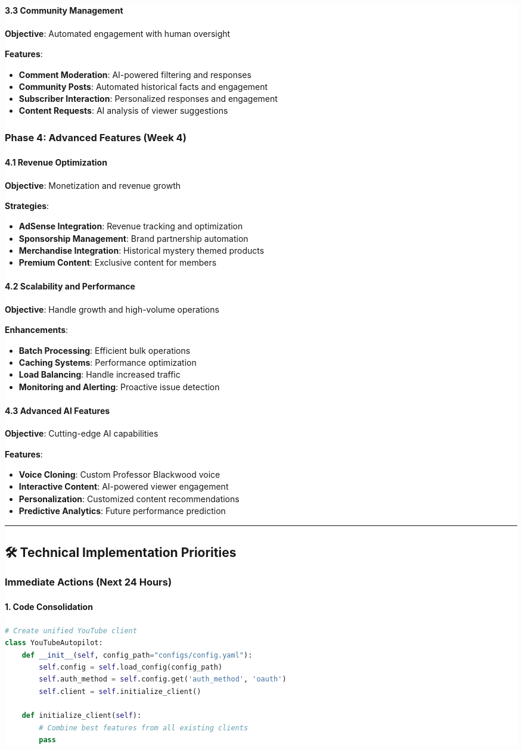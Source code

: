 #### 3.3 Community Management
**Objective**: Automated engagement with human oversight

**Features**:
- **Comment Moderation**: AI-powered filtering and responses
- **Community Posts**: Automated historical facts and engagement
- **Subscriber Interaction**: Personalized responses and engagement
- **Content Requests**: AI analysis of viewer suggestions

### **Phase 4: Advanced Features (Week 4)**

#### 4.1 Revenue Optimization
**Objective**: Monetization and revenue growth

**Strategies**:
- **AdSense Integration**: Revenue tracking and optimization
- **Sponsorship Management**: Brand partnership automation
- **Merchandise Integration**: Historical mystery themed products
- **Premium Content**: Exclusive content for members

#### 4.2 Scalability and Performance
**Objective**: Handle growth and high-volume operations

**Enhancements**:
- **Batch Processing**: Efficient bulk operations
- **Caching Systems**: Performance optimization
- **Load Balancing**: Handle increased traffic
- **Monitoring and Alerting**: Proactive issue detection

#### 4.3 Advanced AI Features
**Objective**: Cutting-edge AI capabilities

**Features**:
- **Voice Cloning**: Custom Professor Blackwood voice
- **Interactive Content**: AI-powered viewer engagement
- **Personalization**: Customized content recommendations
- **Predictive Analytics**: Future performance prediction

---

## 🛠️ Technical Implementation Priorities

### **Immediate Actions (Next 24 Hours)**

#### 1. Code Consolidation
```python
# Create unified YouTube client
class YouTubeAutopilot:
    def __init__(self, config_path="configs/config.yaml"):
        self.config = self.load_config(config_path)
        self.auth_method = self.config.get('auth_method', 'oauth')
        self.client = self.initialize_client()
    
    def initialize_client(self):
        # Combine best features from all existing clients
        pass
```
